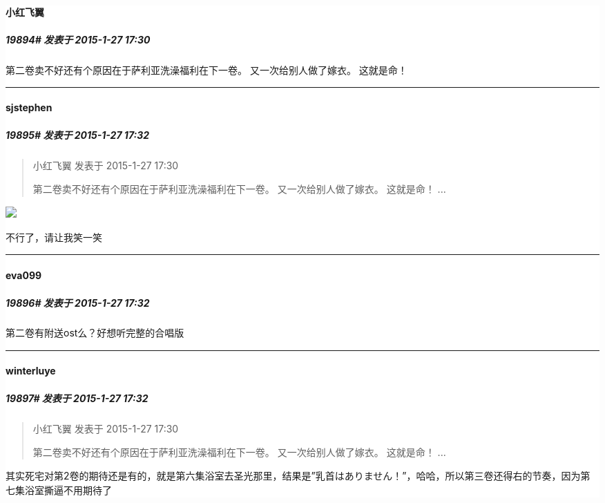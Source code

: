 ####  小红飞翼  
##### 19894#       发表于 2015-1-27 17:30




第二卷卖不好还有个原因在于萨利亚洗澡福利在下一卷。 又一次给别人做了嫁衣。 这就是命！







-----

####  sjstephen  
##### 19895#       发表于 2015-1-27 17:32



<blockquote>小红飞翼 发表于 2015-1-27 17:30

第二卷卖不好还有个原因在于萨利亚洗澡福利在下一卷。 又一次给别人做了嫁衣。 这就是命！ ...</blockquote>
<img src="https://static.saraba1st.com/image/smiley/face/154.gif" referrerpolicy="no-referrer">


不行了，请让我笑一笑







-----

####  eva099  
##### 19896#       发表于 2015-1-27 17:32




第二卷有附送ost么？好想听完整的合唱版







-----

####  winterluye  
##### 19897#       发表于 2015-1-27 17:32



<blockquote>小红飞翼 发表于 2015-1-27 17:30

第二卷卖不好还有个原因在于萨利亚洗澡福利在下一卷。 又一次给别人做了嫁衣。 这就是命！ ...</blockquote>
其实死宅对第2卷的期待还是有的，就是第六集浴室去圣光那里，结果是”乳首はありません！”，哈哈，所以第三卷还得右的节奏，因为第七集浴室撕逼不用期待了






